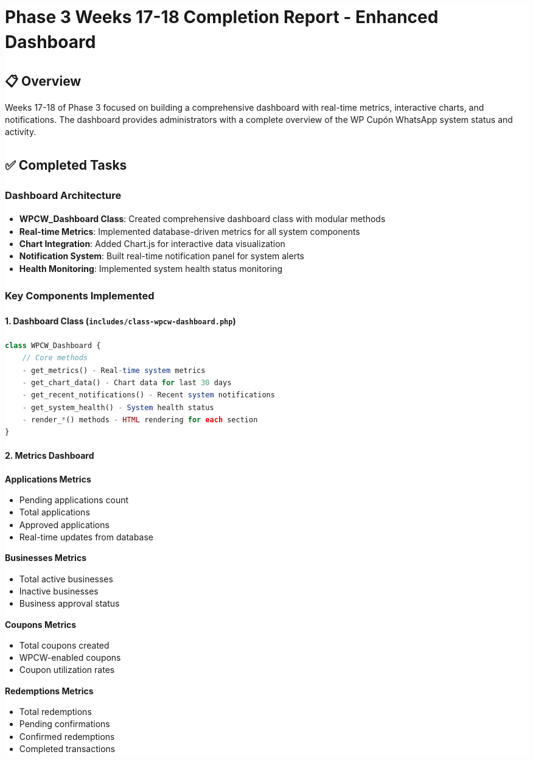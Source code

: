 # Phase 3 Weeks 17-18 Completion Report - Enhanced Dashboard

## 📋 Overview
Weeks 17-18 of Phase 3 focused on building a comprehensive dashboard with real-time metrics, interactive charts, and notifications. The dashboard provides administrators with a complete overview of the WP Cupón WhatsApp system status and activity.

## ✅ Completed Tasks

### Dashboard Architecture
- **WPCW_Dashboard Class**: Created comprehensive dashboard class with modular methods
- **Real-time Metrics**: Implemented database-driven metrics for all system components
- **Chart Integration**: Added Chart.js for interactive data visualization
- **Notification System**: Built real-time notification panel for system alerts
- **Health Monitoring**: Implemented system health status monitoring

### Key Components Implemented

#### 1. Dashboard Class (`includes/class-wpcw-dashboard.php`)
```php
class WPCW_Dashboard {
    // Core methods
    - get_metrics() - Real-time system metrics
    - get_chart_data() - Chart data for last 30 days
    - get_recent_notifications() - Recent system notifications
    - get_system_health() - System health status
    - render_*() methods - HTML rendering for each section
}
```

#### 2. Metrics Dashboard
**Applications Metrics**
- Pending applications count
- Total applications
- Approved applications
- Real-time updates from database

**Businesses Metrics**
- Total active businesses
- Inactive businesses
- Business approval status

**Coupons Metrics**
- Total coupons created
- WPCW-enabled coupons
- Coupon utilization rates

**Redemptions Metrics**
- Total redemptions
- Pending confirmations
- Confirmed redemptions
- Completed transactions
